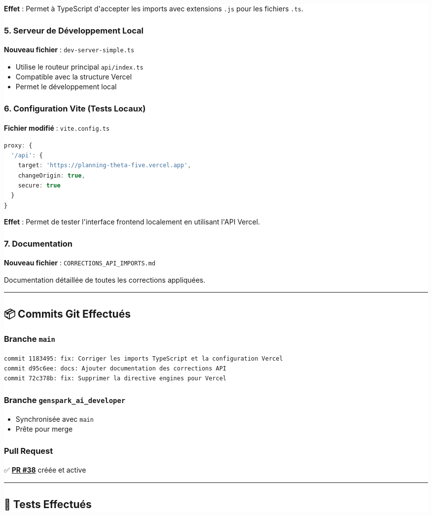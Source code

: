 **Effet** : Permet à TypeScript d'accepter les imports avec extensions `.js` pour les fichiers `.ts`.

### 5. Serveur de Développement Local

**Nouveau fichier** : `dev-server-simple.ts`

- Utilise le routeur principal `api/index.ts`
- Compatible avec la structure Vercel
- Permet le développement local

### 6. Configuration Vite (Tests Locaux)

**Fichier modifié** : `vite.config.ts`

```typescript
proxy: {
  '/api': {
    target: 'https://planning-theta-five.vercel.app',
    changeOrigin: true,
    secure: true
  }
}
```

**Effet** : Permet de tester l'interface frontend localement en utilisant l'API Vercel.

### 7. Documentation

**Nouveau fichier** : `CORRECTIONS_API_IMPORTS.md`

Documentation détaillée de toutes les corrections appliquées.

---

## 📦 Commits Git Effectués

### Branche `main`
```bash
commit 1183495: fix: Corriger les imports TypeScript et la configuration Vercel
commit d95c6ee: docs: Ajouter documentation des corrections API  
commit 72c378b: fix: Supprimer la directive engines pour Vercel
```

### Branche `genspark_ai_developer`
- Synchronisée avec `main`
- Prête pour merge

### Pull Request
✅ **[PR #38](https://github.com/doriansarry47-creator/planning/pull/38)** créée et active

---

## 🧪 Tests Effectués

